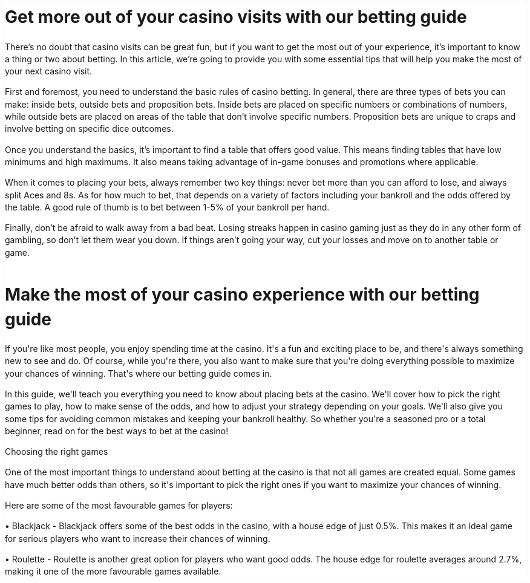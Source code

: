 #  Get more out of your casino visits with our betting guide 

There’s no doubt that casino visits can be great fun, but if you want to get the most out of your experience, it’s important to know a thing or two about betting. In this article, we’re going to provide you with some essential tips that will help you make the most of your next casino visit.

First and foremost, you need to understand the basic rules of casino betting. In general, there are three types of bets you can make: inside bets, outside bets and proposition bets. Inside bets are placed on specific numbers or combinations of numbers, while outside bets are placed on areas of the table that don’t involve specific numbers. Proposition bets are unique to craps and involve betting on specific dice outcomes.

Once you understand the basics, it’s important to find a table that offers good value. This means finding tables that have low minimums and high maximums. It also means taking advantage of in-game bonuses and promotions where applicable.

When it comes to placing your bets, always remember two key things: never bet more than you can afford to lose, and always split Aces and 8s. As for how much to bet, that depends on a variety of factors including your bankroll and the odds offered by the table. A good rule of thumb is to bet between 1-5% of your bankroll per hand.

Finally, don’t be afraid to walk away from a bad beat. Losing streaks happen in casino gaming just as they do in any other form of gambling, so don’t let them wear you down. If things aren’t going your way, cut your losses and move on to another table or game.

#  Make the most of your casino experience with our betting guide

If you're like most people, you enjoy spending time at the casino. It's a fun and exciting place to be, and there's always something new to see and do. Of course, while you're there, you also want to make sure that you're doing everything possible to maximize your chances of winning. That's where our betting guide comes in.

In this guide, we'll teach you everything you need to know about placing bets at the casino. We'll cover how to pick the right games to play, how to make sense of the odds, and how to adjust your strategy depending on your goals. We'll also give you some tips for avoiding common mistakes and keeping your bankroll healthy. So whether you're a seasoned pro or a total beginner, read on for the best ways to bet at the casino!

Choosing the right games

One of the most important things to understand about betting at the casino is that not all games are created equal. Some games have much better odds than others, so it's important to pick the right ones if you want to maximize your chances of winning.

Here are some of the most favourable games for players:

• Blackjack - Blackjack offers some of the best odds in the casino, with a house edge of just 0.5%. This makes it an ideal game for serious players who want to increase their chances of winning.

• Roulette - Roulette is another great option for players who want good odds. The house edge for roulette averages around 2.7%, making it one of the more favourable games available.
